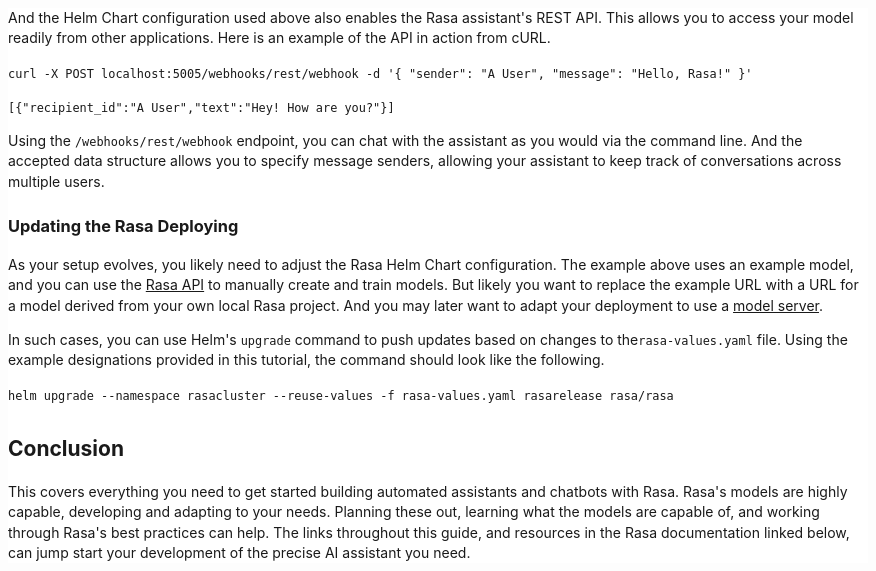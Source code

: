And the Helm Chart configuration used above also enables the Rasa assistant's REST API. This allows you to access your model readily from other applications. Here is an example of the API in action from cURL.

```command
curl -X POST localhost:5005/webhooks/rest/webhook -d '{ "sender": "A User", "message": "Hello, Rasa!" }'
```

```output
[{"recipient_id":"A User","text":"Hey! How are you?"}]
```

Using the `/webhooks/rest/webhook` endpoint, you can chat with the assistant as you would via the command line. And the accepted data structure allows you to specify message senders, allowing your assistant to keep track of conversations across multiple users.

### Updating the Rasa Deploying

As your setup evolves, you likely need to adjust the Rasa Helm Chart configuration. The example above uses an example model, and you can use the [Rasa API](https://rasa.com/docs/rasa/pages/http-api) to manually create and train models. But likely you want to replace the example URL with a URL for a model derived from your own local Rasa project. And you may later want to adapt your deployment to use a [model server](https://rasa.com/docs/rasa/model-storage/#load-model-from-server).

In such cases, you can use Helm's `upgrade` command to push updates based on changes to the`rasa-values.yaml` file. Using the example designations provided in this tutorial, the command should look like the following.

```command
helm upgrade --namespace rasacluster --reuse-values -f rasa-values.yaml rasarelease rasa/rasa
```

## Conclusion

This covers everything you need to get started building automated assistants and chatbots with Rasa. Rasa's models are highly capable, developing and adapting to your needs. Planning these out, learning what the models are capable of, and working through Rasa's best practices can help. The links throughout this guide, and resources in the Rasa documentation linked below, can jump start your development of the precise AI assistant you need.
